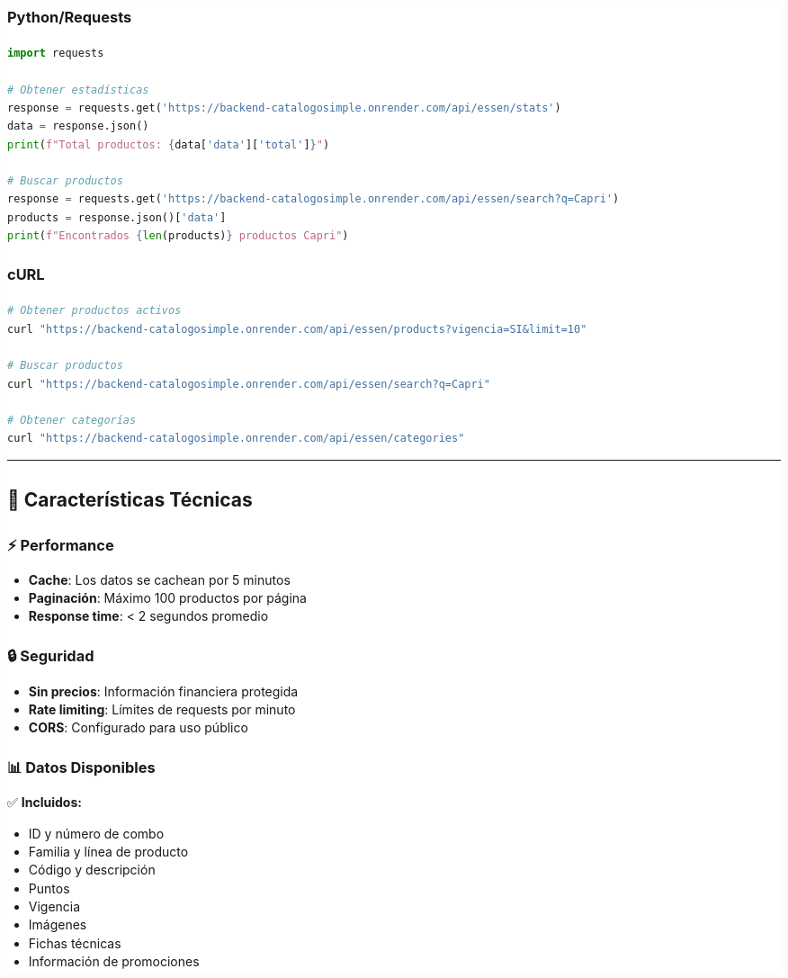 ### Python/Requests
```python
import requests

# Obtener estadísticas
response = requests.get('https://backend-catalogosimple.onrender.com/api/essen/stats')
data = response.json()
print(f"Total productos: {data['data']['total']}")

# Buscar productos
response = requests.get('https://backend-catalogosimple.onrender.com/api/essen/search?q=Capri')
products = response.json()['data']
print(f"Encontrados {len(products)} productos Capri")
```

### cURL
```bash
# Obtener productos activos
curl "https://backend-catalogosimple.onrender.com/api/essen/products?vigencia=SI&limit=10"

# Buscar productos
curl "https://backend-catalogosimple.onrender.com/api/essen/search?q=Capri"

# Obtener categorías
curl "https://backend-catalogosimple.onrender.com/api/essen/categories"
```

---

## 🚀 Características Técnicas

### ⚡ Performance
- **Cache**: Los datos se cachean por 5 minutos
- **Paginación**: Máximo 100 productos por página
- **Response time**: < 2 segundos promedio

### 🔒 Seguridad
- **Sin precios**: Información financiera protegida
- **Rate limiting**: Límites de requests por minuto
- **CORS**: Configurado para uso público

### 📊 Datos Disponibles
✅ **Incluidos:**
- ID y número de combo
- Familia y línea de producto
- Código y descripción
- Puntos
- Vigencia
- Imágenes
- Fichas técnicas
- Información de promociones
